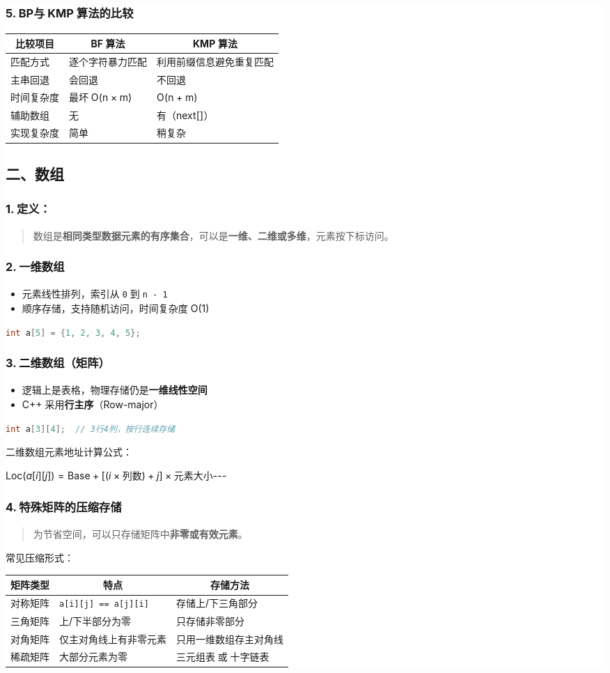 ### 5. BP与 KMP 算法的比较

|比较项目|BF 算法|KMP 算法|
| ------------| ------------------| --------------------------|
|匹配方式|逐个字符暴力匹配|利用前缀信息避免重复匹配|
|主串回退|会回退|不回退|
|时间复杂度|最坏 O(n × m)|O(n + m)|
|辅助数组|无|有（next[]）|
|实现复杂度|简单|稍复杂|

## 二、数组

### 1. 定义：

> 数组是**相同类型数据元素的有序集合**，可以是**一维、二维或多维**，元素按下标访问。

### 2. 一维数组

- 元素线性排列，索引从 `0`​ 到 `n - 1`​
- 顺序存储，支持随机访问，时间复杂度 O(1)

```cpp
int a[5] = {1, 2, 3, 4, 5};
```

### 3. 二维数组（矩阵）

- 逻辑上是表格，物理存储仍是**一维线性空间**
- C++ 采用**行主序**（Row-major）

```cpp
int a[3][4];  // 3行4列，按行连续存储
```

二维数组元素地址计算公式：

$\text{Loc}(a[i][j]) = \text{Base} + [(i \times \text{列数}) + j] \times \text{元素大小}$---

### 4. 特殊矩阵的压缩存储

> 为节省空间，可以只存储矩阵中**非零或有效元素**。

常见压缩形式：

|矩阵类型|特点|存储方法|
| ----------| ------------------------| ------------------------|
|对称矩阵|​`a[i][j] == a[j][i]`​|存储上/下三角部分|
|三角矩阵|上/下半部分为零|只存储非零部分|
|对角矩阵|仅主对角线上有非零元素|只用一维数组存主对角线|
|稀疏矩阵|大部分元素为零|三元组表 或 十字链表|

